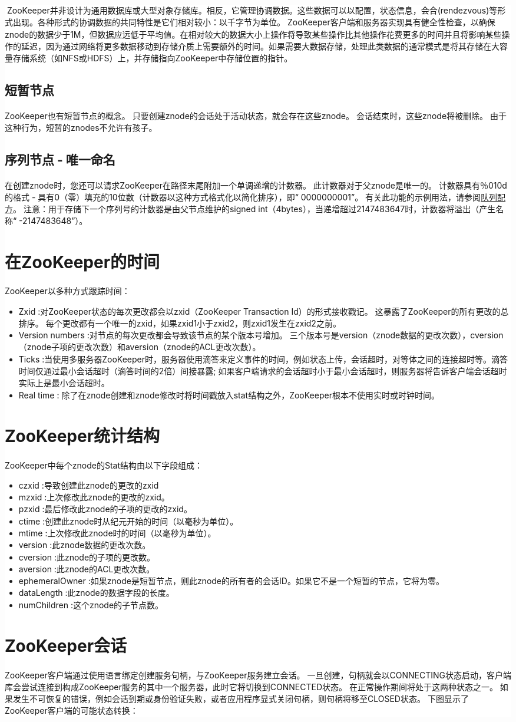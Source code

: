  ZooKeeper并非设计为通用数据库或大型对象存储库。相反，它管理协调数据。这些数据可以以配置，状态信息，会合(rendezvous)等形式出现。各种形式的协调数据的共同特性是它们相对较小：以千字节为单位。 ZooKeeper客户端和服务器实现具有健全性检查，以确保znode的数据少于1M，但数据应远低于平均值。在相对较大的数据大小上操作将导致某些操作比其他操作花费更多的时间并且将影响某些操作的延迟，因为通过网络将更多数据移动到存储介质上需要额外的时间。如果需要大数据存储，处理此类数据的通常模式是将其存储在大容量存储系统（如NFS或HDFS）上，并存储指向ZooKeeper中存储位置的指针。

## 短暂节点
ZooKeeper也有短暂节点的概念。 只要创建znode的会话处于活动状态，就会存在这些znode。 会话结束时，这些znode将被删除。 由于这种行为，短暂的znodes不允许有孩子。

## 序列节点 - 唯一命名
在创建znode时，您还可以请求ZooKeeper在路径末尾附加一个单调递增的计数器。 此计数器对于父znode是唯一的。 计数器具有％010d的格式 - 具有0（零）填充的10位数（计数器以这种方式格式化以简化排序），即“<path> 0000000001”。 有关此功能的示例用法，请参阅[队列配方](http://zookeeper.apache.org/doc/current/recipes.html#sc_recipes_Queues)。 注意：用于存储下一个序列号的计数器是由父节点维护的signed int（4bytes），当递增超过2147483647时，计数器将溢出（产生名称“<path> -2147483648”）。

# 在ZooKeeper的时间
ZooKeeper以多种方式跟踪时间：
- Zxid  :对ZooKeeper状态的每次更改都会以zxid（ZooKeeper Transaction Id）的形式接收戳记。 这暴露了ZooKeeper的所有更改的总排序。 每个更改都有一个唯一的zxid，如果zxid1小于zxid2，则zxid1发生在zxid2之前。
- Version numbers :对节点的每次更改都会导致该节点的某个版本号增加。 三个版本号是version（znode数据的更改次数），cversion（znode子项的更改次数）和aversion（znode的ACL更改次数）。
- Ticks :当使用多服务器ZooKeeper时，服务器使用滴答来定义事件的时间，例如状态上传，会话超时，对等体之间的连接超时等。滴答时间仅通过最小会话超时（滴答时间的2倍）间接暴露; 如果客户端请求的会话超时小于最小会话超时，则服务器将告诉客户端会话超时实际上是最小会话超时。
- Real time : 除了在znode创建和znode修改时将时间戳放入stat结构之外，ZooKeeper根本不使用实时或时钟时间。

# ZooKeeper统计结构
ZooKeeper中每个znode的Stat结构由以下字段组成：
- czxid :导致创建此znode的更改的zxid
- mzxid :上次修改此znode的更改的zxid。
- pzxid :最后修改此znode的子项的更改的zxid。
- ctime :创建此znode时从纪元开始的时间（以毫秒为单位）。
- mtime :上次修改此znode时的时间（以毫秒为单位）。
- version :此znode数据的更改次数。
- cversion :此znode的子项的更改数。
- aversion :此znode的ACL更改次数。
- ephemeralOwner :如果znode是短暂节点，则此znode的所有者的会话ID。如果它不是一个短暂的节点，它将为零。
- dataLength :此znode的数据字段的长度。
- numChildren :这个znode的子节点数。

# ZooKeeper会话
ZooKeeper客户端通过使用语言绑定创建服务句柄，与ZooKeeper服务建立会话。 一旦创建，句柄就会以CONNECTING状态启动，客户端库会尝试连接到构成ZooKeeper服务的其中一个服务器，此时它将切换到CONNECTED状态。 在正常操作期间将处于这两种状态之一。 如果发生不可恢复的错误，例如会话到期或身份验证失败，或者应用程序显式关闭句柄，则句柄将移至CLOSED状态。 下图显示了ZooKeeper客户端的可能状态转换：
